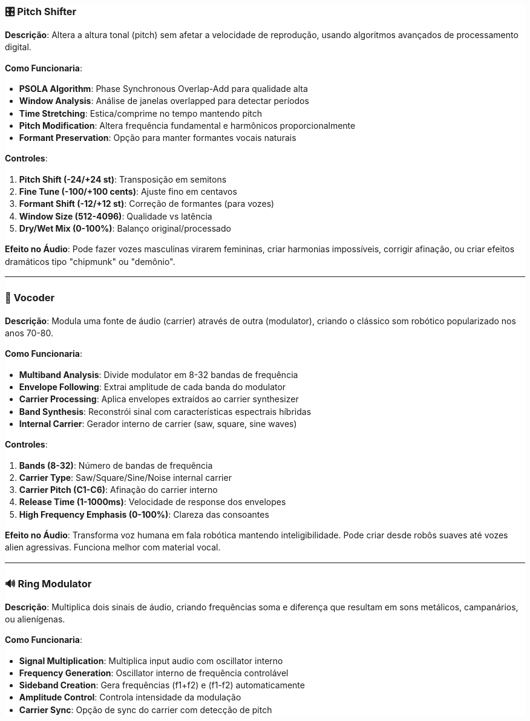 ### **🎛️ Pitch Shifter**
**Descrição**: Altera a altura tonal (pitch) sem afetar a velocidade de reprodução, usando algoritmos avançados de processamento digital.

**Como Funcionaria**:
- **PSOLA Algorithm**: Phase Synchronous Overlap-Add para qualidade alta
- **Window Analysis**: Análise de janelas overlapped para detectar períodos
- **Time Stretching**: Estica/comprime no tempo mantendo pitch
- **Pitch Modification**: Altera frequência fundamental e harmônicos proporcionalmente
- **Formant Preservation**: Opção para manter formantes vocais naturais

**Controles**:
1. **Pitch Shift (-24/+24 st)**: Transposição em semitons
2. **Fine Tune (-100/+100 cents)**: Ajuste fino em centavos
3. **Formant Shift (-12/+12 st)**: Correção de formantes (para vozes)
4. **Window Size (512-4096)**: Qualidade vs latência
5. **Dry/Wet Mix (0-100%)**: Balanço original/processado

**Efeito no Áudio**: Pode fazer vozes masculinas virarem femininas, criar harmonias impossíveis, corrigir afinação, ou criar efeitos dramáticos tipo "chipmunk" ou "demônio".

---

### **🤖 Vocoder**
**Descrição**: Modula uma fonte de áudio (carrier) através de outra (modulator), criando o clássico som robótico popularizado nos anos 70-80.

**Como Funcionaria**:
- **Multiband Analysis**: Divide modulator em 8-32 bandas de frequência
- **Envelope Following**: Extrai amplitude de cada banda do modulator
- **Carrier Processing**: Aplica envelopes extraídos ao carrier synthesizer
- **Band Synthesis**: Reconstrói sinal com características espectrais híbridas
- **Internal Carrier**: Gerador interno de carrier (saw, square, sine waves)

**Controles**:
1. **Bands (8-32)**: Número de bandas de frequência
2. **Carrier Type**: Saw/Square/Sine/Noise internal carrier
3. **Carrier Pitch (C1-C6)**: Afinação do carrier interno
4. **Release Time (1-1000ms)**: Velocidade de response dos envelopes
5. **High Frequency Emphasis (0-100%)**: Clareza das consoantes

**Efeito no Áudio**: Transforma voz humana em fala robótica mantendo inteligibilidade. Pode criar desde robôs suaves até vozes alien agressivas. Funciona melhor com material vocal.

---

### **🔊 Ring Modulator**
**Descrição**: Multiplica dois sinais de áudio, criando frequências soma e diferença que resultam em sons metálicos, campanários, ou alienígenas.

**Como Funcionaria**:
- **Signal Multiplication**: Multiplica input audio com oscillator interno
- **Frequency Generation**: Oscillator interno de frequência controlável
- **Sideband Creation**: Gera frequências (f1+f2) e (f1-f2) automaticamente
- **Amplitude Control**: Controla intensidade da modulação
- **Carrier Sync**: Opção de sync do carrier com detecção de pitch
